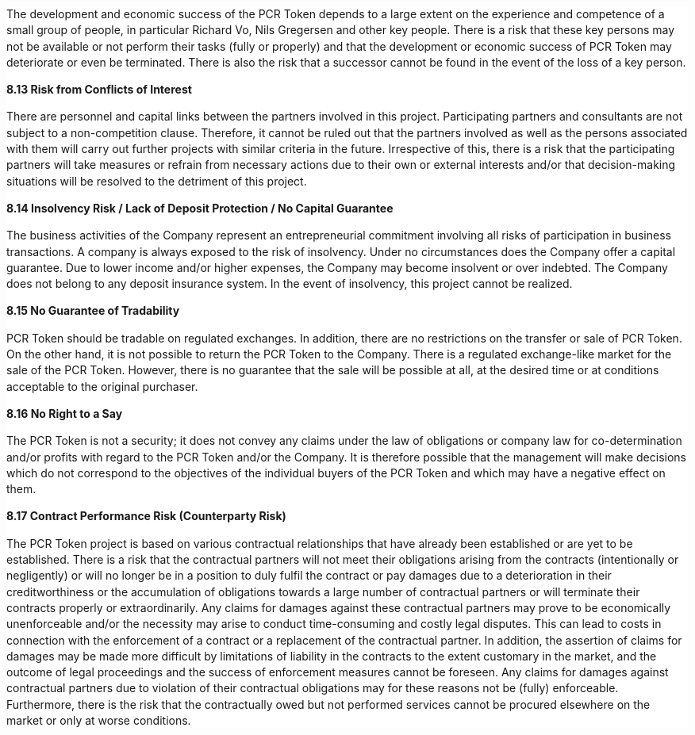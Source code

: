 The development and economic success of the PCR Token depends to a large extent on the experience and competence of a small group of people, in particular Richard Vo, Nils Gregersen and other key people. There is a risk that these key persons may not be available or not perform their tasks (fully or properly) and that the development or economic success of PCR Token may deteriorate or even be terminated. There is also the risk that a successor cannot be found in the event of the loss of a key person.

**8.13 Risk from Conflicts of Interest**

There are personnel and capital links between the partners involved in this project. Participating partners and consultants are not subject to a non-competition clause. Therefore, it cannot be ruled out that the partners involved as well as the persons associated with them will carry out further projects with similar criteria in the future. Irrespective of this, there is a risk that the participating partners will take measures or refrain from necessary actions due to their own or external interests and/or that decision-making situations will be resolved to the detriment of this project.

**8.14 Insolvency Risk / Lack of Deposit Protection / No Capital Guarantee**

The business activities of the Company represent an entrepreneurial commitment involving all risks of participation in business transactions. A company is always exposed to the risk of insolvency. Under no circumstances does the Company offer a capital guarantee. Due to lower income and/or higher expenses, the Company may become insolvent or over indebted. The Company does not belong to any deposit insurance system. In the event of insolvency, this project cannot be realized.

**8.15 No Guarantee of Tradability**

PCR Token should be tradable on regulated exchanges. In addition, there are no restrictions on the transfer or sale of PCR Token. On the other hand, it is not possible to return the PCR Token to the Company. There is a regulated exchange-like market for the sale of the PCR Token. However, there is no guarantee that the sale will be possible at all, at the desired time or at conditions acceptable to the original purchaser.

**8.16 No Right to a Say**

The PCR Token is not a security; it does not convey any claims under the law of obligations or company law for co-determination and/or profits with regard to the PCR Token and/or the Company. It is therefore possible that the management will make decisions which do not correspond to the objectives of the individual buyers of the PCR Token and which may have a negative effect on them.

**8.17 Contract Performance Risk (Counterparty Risk)**

The PCR Token project is based on various contractual relationships that have already been established or are yet to be established. There is a risk that the contractual partners will not meet their obligations arising from the contracts (intentionally or negligently) or will no longer be in a position to duly fulfil the contract or pay damages due to a deterioration in their creditworthiness or the accumulation of obligations towards a large number of contractual partners or will terminate their contracts properly or extraordinarily. Any claims for damages against these contractual partners may prove to be economically unenforceable and/or the necessity may arise to conduct time-consuming and costly legal disputes. This can lead to costs in connection with the enforcement of a contract or a replacement of the contractual partner. In addition, the assertion of claims for damages may be made more difficult by limitations of liability in the contracts to the extent customary in the market, and the outcome of legal proceedings and the success of enforcement measures cannot be foreseen. Any claims for damages against contractual partners due to violation of their contractual obligations may for these reasons not be (fully) enforceable. Furthermore, there is the risk that the contractually owed but not performed services cannot be procured elsewhere on the market or only at worse conditions.
